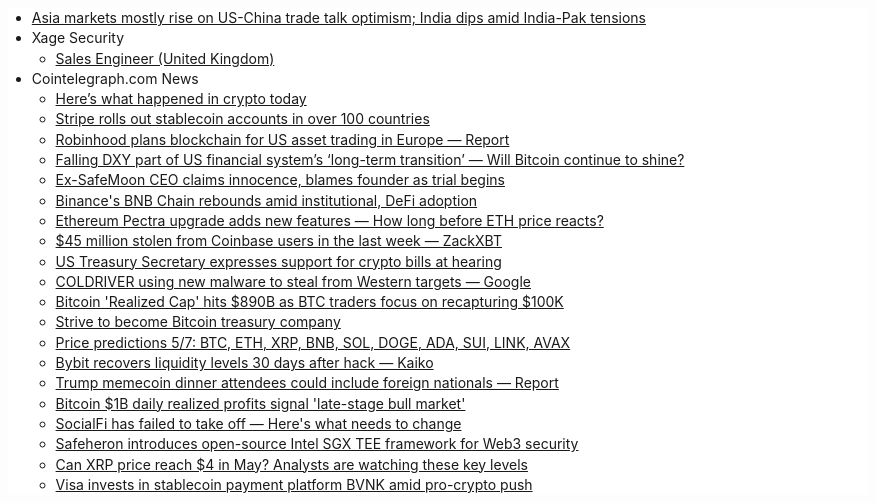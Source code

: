   - [Asia markets mostly rise on US-China trade talk optimism; India dips amid India-Pak tensions](https://seekingalpha.com/news/4442784-asia-markets-mostly-rise-on-us-china-trade-talk-optimism-india-dips-amid-india-pak-tensions?utm_source=feed_news_crypto&utm_medium=referral&feed_item_type=news)
- Xage Security
  - [Sales Engineer (United Kingdom)](https://xage.com/careers/sales-engineer-united-kingdom/)
- Cointelegraph.com News
  - [Here’s what happened in crypto today](https://cointelegraph.com/news/what-happened-in-crypto-today?utm_source=rss_feed&utm_medium=rss&utm_campaign=rss_partner_inbound)
  - [Stripe rolls out stablecoin accounts in over 100 countries](https://cointelegraph.com/news/stripe-announces-stablecoin-financial-accounts?utm_source=rss_feed&utm_medium=rss&utm_campaign=rss_partner_inbound)
  - [Robinhood plans blockchain for US asset trading in Europe — Report](https://cointelegraph.com/news/robinhood-blockchain-us-asset-trading-tokenization-europe?utm_source=rss_feed&utm_medium=rss&utm_campaign=rss_partner_inbound)
  - [Falling DXY part of US financial system’s ‘long-term transition’ — Will Bitcoin continue to shine?](https://cointelegraph.com/news/falling-dxy-part-of-us-financial-system-s-long-term-transition-will-bitcoin-continue-to-shine?utm_source=rss_feed&utm_medium=rss&utm_campaign=rss_partner_inbound)
  - [Ex-SafeMoon CEO claims innocence, blames founder as trial begins](https://cointelegraph.com/news/safemoon-trial-john-karony-blames-founder?utm_source=rss_feed&utm_medium=rss&utm_campaign=rss_partner_inbound)
  - [Binance&#039;s BNB Chain rebounds amid institutional, DeFi adoption](https://cointelegraph.com/news/binance-bnbchain-stages-comeback-institutional-defi-adoption?utm_source=rss_feed&utm_medium=rss&utm_campaign=rss_partner_inbound)
  - [Ethereum Pectra upgrade adds new features — How long before ETH price reacts?](https://cointelegraph.com/news/ethereum-pectra-upgrade-adds-new-features-how-long-before-eth-price-reacts?utm_source=rss_feed&utm_medium=rss&utm_campaign=rss_partner_inbound)
  - [$45 million stolen from Coinbase users in the last week — ZackXBT](https://cointelegraph.com/news/45-million-stolen-coinbase-users-last-week-zack-xbt?utm_source=rss_feed&utm_medium=rss&utm_campaign=rss_partner_inbound)
  - [US Treasury Secretary expresses support for crypto bills at hearing](https://cointelegraph.com/news/us-treasury-secretary-crypto-bills-during-hearing?utm_source=rss_feed&utm_medium=rss&utm_campaign=rss_partner_inbound)
  - [COLDRIVER using new malware to steal from Western targets — Google](https://cointelegraph.com/news/coldriver-new-malware-steal-western-targets-google?utm_source=rss_feed&utm_medium=rss&utm_campaign=rss_partner_inbound)
  - [Bitcoin &#039;Realized Cap&#039; hits $890B as BTC traders focus on recapturing $100K](https://cointelegraph.com/news/bitcoin-realized-cap-hits-890-b-as-btc-traders-focus-on-recapturing-100-k?utm_source=rss_feed&utm_medium=rss&utm_campaign=rss_partner_inbound)
  - [Strive to become Bitcoin treasury company](https://cointelegraph.com/news/strive-to-become-bitcoin-treasury-company?utm_source=rss_feed&utm_medium=rss&utm_campaign=rss_partner_inbound)
  - [Price predictions 5/7: BTC, ETH, XRP, BNB, SOL, DOGE, ADA, SUI, LINK, AVAX](https://cointelegraph.com/news/price-predictions-5-7-btc-eth-xrp-bnb-sol-doge-ada-sui-link-avax?utm_source=rss_feed&utm_medium=rss&utm_campaign=rss_partner_inbound)
  - [Bybit recovers liquidity levels 30 days after hack — Kaiko](https://cointelegraph.com/news/bybit-recovers-liquidity-30-days-after-hack?utm_source=rss_feed&utm_medium=rss&utm_campaign=rss_partner_inbound)
  - [Trump memecoin dinner attendees could include foreign nationals — Report](https://cointelegraph.com/news/donald-trump-memecoin-dinner-foreign?utm_source=rss_feed&utm_medium=rss&utm_campaign=rss_partner_inbound)
  - [Bitcoin $1B daily realized profits signal &#039;late-stage bull market&#039;](https://cointelegraph.com/news/bitcoin-1b-daily-realized-profits-signal-late-stage-bull-market?utm_source=rss_feed&utm_medium=rss&utm_campaign=rss_partner_inbound)
  - [SocialFi has failed to take off — Here&#039;s what needs to change](https://cointelegraph.com/news/social-fi-has-failed-to-take-off?utm_source=rss_feed&utm_medium=rss&utm_campaign=rss_partner_inbound)
  - [Safeheron introduces open-source Intel SGX TEE framework for Web3 security](https://cointelegraph.com/news/safeheron-intel-sgx-tee-framework-web3-security?utm_source=rss_feed&utm_medium=rss&utm_campaign=rss_partner_inbound)
  - [Can XRP price reach $4 in May? Analysts are watching these key levels](https://cointelegraph.com/news/can-xrp-price-rise-to-4-in-may-watch-these-key-levels-analysts?utm_source=rss_feed&utm_medium=rss&utm_campaign=rss_partner_inbound)
  - [Visa invests in stablecoin payment platform BVNK amid pro-crypto push](https://cointelegraph.com/news/visa-invests-in-stablecoin-payment-platfrom?utm_source=rss_feed&utm_medium=rss&utm_campaign=rss_partner_inbound)